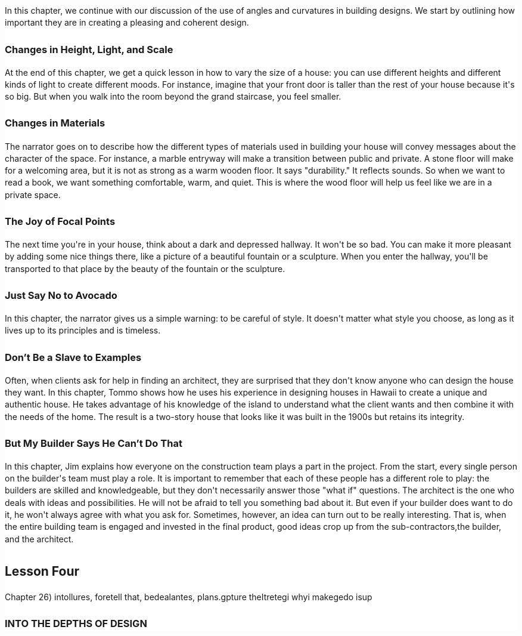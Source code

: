 In this chapter, we continue with our discussion of the use of angles and curvatures in building designs. We start by outlining how important they are in creating a pleasing and coherent design.
### Changes in Height, Light, and Scale

At the end of this chapter, we get a quick lesson in how to vary the size of a house: you can use different heights and different kinds of light to create different moods. For instance, imagine that your front door is taller than the rest of your house because it's so big. But when you walk into the room beyond the grand staircase, you feel smaller.
### Changes in Materials

The narrator goes on to describe how the different types of materials used in building your house will convey messages about the character of the space. For instance, a marble entryway will make a transition between public and private. A stone floor will make for a welcoming area, but it is not as strong as a warm wooden floor. It says "durability." It reflects sounds. So when we want to read a book, we want something comfortable, warm, and quiet. This is where the wood floor will help us feel like we are in a private space.
### The Joy of Focal Points

The next time you're in your house, think about a dark and depressed hallway. It won't be so bad. You can make it more pleasant by adding some nice things there, like a picture of a beautiful fountain or a sculpture. When you enter the hallway, you'll be transported to that place by the beauty of the fountain or the sculpture.
### Just Say No to Avocado

In this chapter, the narrator gives us a simple warning: to be careful of style. It doesn't matter what style you choose, as long as it lives up to its principles and is timeless.
### Don’t Be a Slave to Examples

Often, when clients ask for help in finding an architect, they are surprised that they don't know anyone who can design the house they want. In this chapter, Tommo shows how he uses his experience in designing houses in Hawaii to create a unique and authentic house. He takes advantage of his knowledge of the island to understand what the client wants and then combine it with the needs of the home. The result is a two-story house that looks like it was built in the 1900s but retains its integrity.
### But My Builder Says He Can’t Do That

In this chapter, Jim explains how everyone on the construction team plays a part in the project. From the start, every single person on the builder's team must play a role. It is important to remember that each of these people has a different role to play: the builders are skilled and knowledgeable, but they don't necessarily answer those "what if" questions. The architect is the one who deals with ideas and possibilities. He will not be afraid to tell you something bad about it. But even if your builder does want to do it, he won't always agree with what you ask for. Sometimes, however, an idea can turn out to be really interesting. That is, when the entire building team is engaged and invested in the final product, good ideas crop up from the sub-contractors,the builder, and the architect.
## Lesson Four

Chapter 26) intollures, foretell that, bedealantes, plans.gpture theItretegi whyi makegedo isup
### INTO THE DEPTHS OF DESIGN
